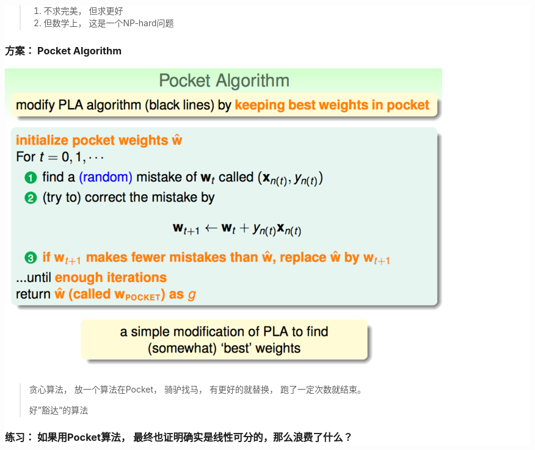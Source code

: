 > 1. 不求完美， 但求更好
> 2. 但数学上， 这是一个NP-hard问题



### 方案： Pocket Algorithm

![5B3753DE-19BA-4617-922C-DF396B7A4553](/assets/images/2017-12/5B3753DE-19BA-4617-922C-DF396B7A4553.png)

> 贪心算法， 放一个算法在Pocket， 骑驴找马， 有更好的就替换， 跑了一定次数就结束。 
>
> 好”豁达“的算法



### 练习： 如果用Pocket算法， 最终也证明确实是线性可分的，那么浪费了什么？


